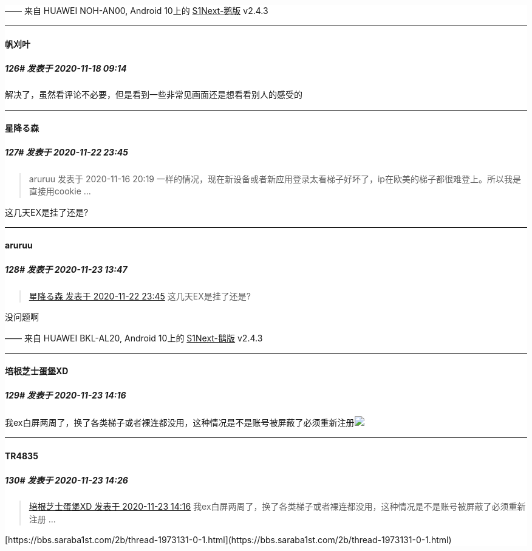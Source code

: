 —— 来自 HUAWEI NOH-AN00, Android 10上的 [S1Next-鹅版](https://github.com/ykrank/S1-Next/releases) v2.4.3


-----

####  帆刈叶  
##### 126#       发表于 2020-11-18 09:14


解决了，虽然看评论不必要，但是看到一些非常见画面还是想看看别人的感受的


-----

####  星降る森  
##### 127#       发表于 2020-11-22 23:45


<blockquote>aruruu 发表于 2020-11-16 20:19
一样的情况，现在新设备或者新应用登录太看梯子好坏了，ip在欧美的梯子都很难登上。所以我是直接用cookie ...</blockquote>
这几天EX是挂了还是?


-----

####  aruruu  
##### 128#       发表于 2020-11-23 13:47


<blockquote><a href="httphttps://bbs.saraba1st.com/2b/forum.php?mod=redirect&amp;goto=findpost&amp;pid=49486245&amp;ptid=1965963" target="_blank">星降る森 发表于 2020-11-22 23:45</a>
这几天EX是挂了还是?</blockquote>
没问题啊

—— 来自 HUAWEI BKL-AL20, Android 10上的 [S1Next-鹅版](https://github.com/ykrank/S1-Next/releases) v2.4.3


-----

####  培根芝士蛋堡XD  
##### 129#       发表于 2020-11-23 14:16


我ex白屏两周了，换了各类梯子或者裸连都没用，这种情况是不是账号被屏蔽了必须重新注册<img src="https://static.saraba1st.com/image/smiley/face2017/001.png" referrerpolicy="no-referrer">


-----

####  TR4835  
##### 130#       发表于 2020-11-23 14:26


<blockquote><a href="httphttps://bbs.saraba1st.com/2b/forum.php?mod=redirect&amp;goto=findpost&amp;pid=49492059&amp;ptid=1965963" target="_blank">培根芝士蛋堡XD 发表于 2020-11-23 14:16</a>
我ex白屏两周了，换了各类梯子或者裸连都没用，这种情况是不是账号被屏蔽了必须重新注册 ...</blockquote>
[https://bbs.saraba1st.com/2b/thread-1973131-0-1.html](https://bbs.saraba1st.com/2b/thread-1973131-0-1.html)
